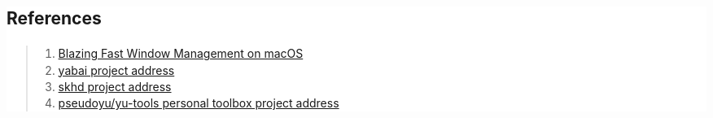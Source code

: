 ## References

> 1. [Blazing Fast Window Management on macOS](https://www.youtube.com/watch?v=fYsCAOfGjxE)
> 2. [yabai project address](https://github.com/koekeishiya/yabai)
> 3. [skhd project address](https://github.com/koekeishiya/skhd)
> 4. [pseudoyu/yu-tools personal toolbox project address](https://github.com/pseudoyu/yu-tools)
